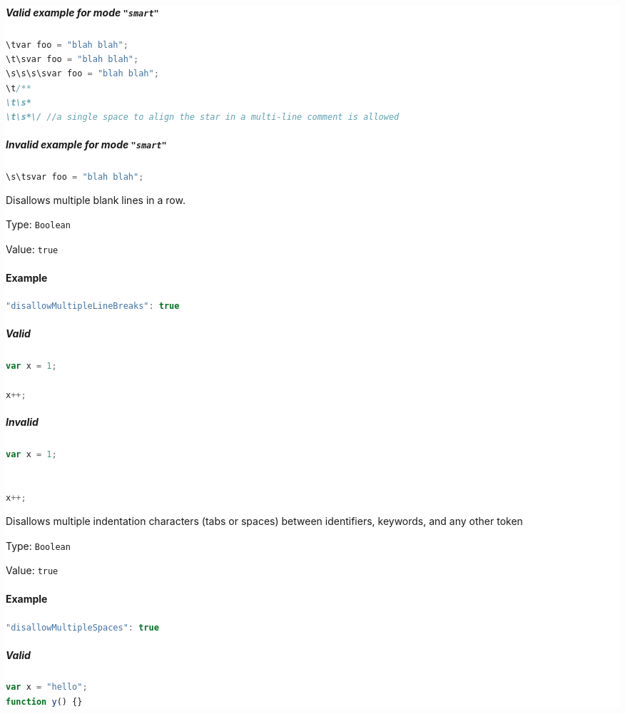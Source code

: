 ##### Valid example for mode `"smart"`

```js
\tvar foo = "blah blah";
\t\svar foo = "blah blah";
\s\s\s\svar foo = "blah blah";
\t/**
\t\s*
\t\s*\/ //a single space to align the star in a multi-line comment is allowed
```

##### Invalid example for mode `"smart"`

```js
\s\tsvar foo = "blah blah";
```


Disallows multiple blank lines in a row.

Type: `Boolean`

Value: `true`

#### Example

```js
"disallowMultipleLineBreaks": true
```

##### Valid
```js
var x = 1;

x++;
```

##### Invalid
```js
var x = 1;


x++;
```


Disallows multiple indentation characters (tabs or spaces) between identifiers, keywords, and any other token

Type: `Boolean`

Value: `true`

#### Example

```js
"disallowMultipleSpaces": true
```

##### Valid
```js
var x = "hello";
function y() {}
```
